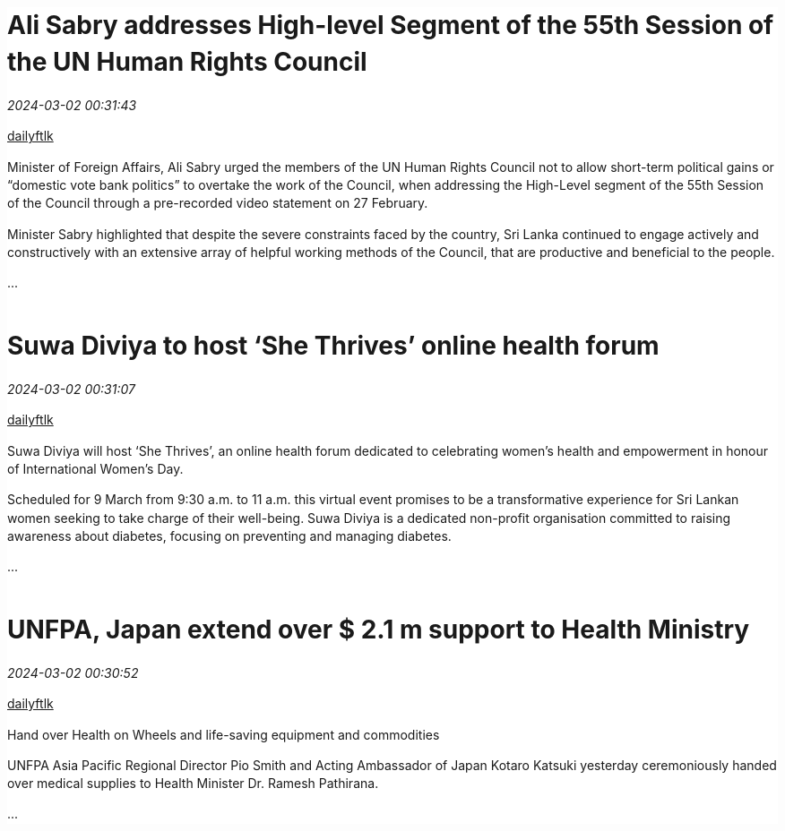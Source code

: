 

# Ali Sabry addresses High-level Segment of the 55th Session of the UN Human Rights Council

*2024-03-02 00:31:43*

[dailyftlk](https://www.ft.lk/news/Ali-Sabry-addresses-High-level-Segment-of-the-55thSession-of-the-UN-Human-Rights-Council/56-759084)

Minister of Foreign Affairs, Ali Sabry urged the members of the UN Human Rights Council not to allow short-term political gains or “domestic vote bank politics” to overtake the work of the Council, when addressing the High-Level segment of the 55th Session of the Council through a pre-recorded video statement on 27 February.

Minister Sabry highlighted that despite the severe constraints faced by the country, Sri Lanka continued to engage actively and constructively with an extensive array of helpful working methods of the Council, that are productive and beneficial to the people.

...



# Suwa Diviya to host ‘She Thrives’ online health forum

*2024-03-02 00:31:07*

[dailyftlk](https://www.ft.lk/news/Suwa-Diviya-to-host-She-Thrives-online-health-forum/56-759083)

Suwa Diviya will host ‘She Thrives’, an online health forum dedicated to celebrating women’s health and empowerment in honour of International Women’s Day.

Scheduled for 9 March from 9:30 a.m. to 11 a.m. this virtual event promises to be a transformative experience for Sri Lankan women seeking to take charge of their well-being. Suwa Diviya is a dedicated non-profit organisation committed to raising awareness about diabetes, focusing on preventing and managing diabetes.

...



# UNFPA, Japan extend over $ 2.1 m support to Health Ministry

*2024-03-02 00:30:52*

[dailyftlk](https://www.ft.lk/news/UNFPA-Japan-extend-over-2-1-m-support-to-Health-Ministry/56-759082)

Hand over Health on Wheels and life-saving equipment and commodities

UNFPA Asia Pacific Regional Director Pio Smith and Acting Ambassador of Japan Kotaro Katsuki yesterday ceremoniously handed over medical supplies to Health Minister Dr. Ramesh Pathirana.

...


